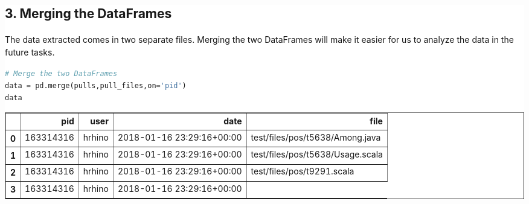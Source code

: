 


## 3. Merging the DataFrames
<p>The data extracted comes in two separate files. Merging the two DataFrames will make it easier for us to analyze the data in the future tasks.</p>


```python
# Merge the two DataFrames
data = pd.merge(pulls,pull_files,on='pid')
data
```




<div>
<style scoped>
    .dataframe tbody tr th:only-of-type {
        vertical-align: middle;
    }

    .dataframe tbody tr th {
        vertical-align: top;
    }

    .dataframe thead th {
        text-align: right;
    }
</style>
<table border="1" class="dataframe">
  <thead>
    <tr style="text-align: right;">
      <th></th>
      <th>pid</th>
      <th>user</th>
      <th>date</th>
      <th>file</th>
    </tr>
  </thead>
  <tbody>
    <tr>
      <th>0</th>
      <td>163314316</td>
      <td>hrhino</td>
      <td>2018-01-16 23:29:16+00:00</td>
      <td>test/files/pos/t5638/Among.java</td>
    </tr>
    <tr>
      <th>1</th>
      <td>163314316</td>
      <td>hrhino</td>
      <td>2018-01-16 23:29:16+00:00</td>
      <td>test/files/pos/t5638/Usage.scala</td>
    </tr>
    <tr>
      <th>2</th>
      <td>163314316</td>
      <td>hrhino</td>
      <td>2018-01-16 23:29:16+00:00</td>
      <td>test/files/pos/t9291.scala</td>
    </tr>
    <tr>
      <th>3</th>
      <td>163314316</td>
      <td>hrhino</td>
      <td>2018-01-16 23:29:16+00:00</td>